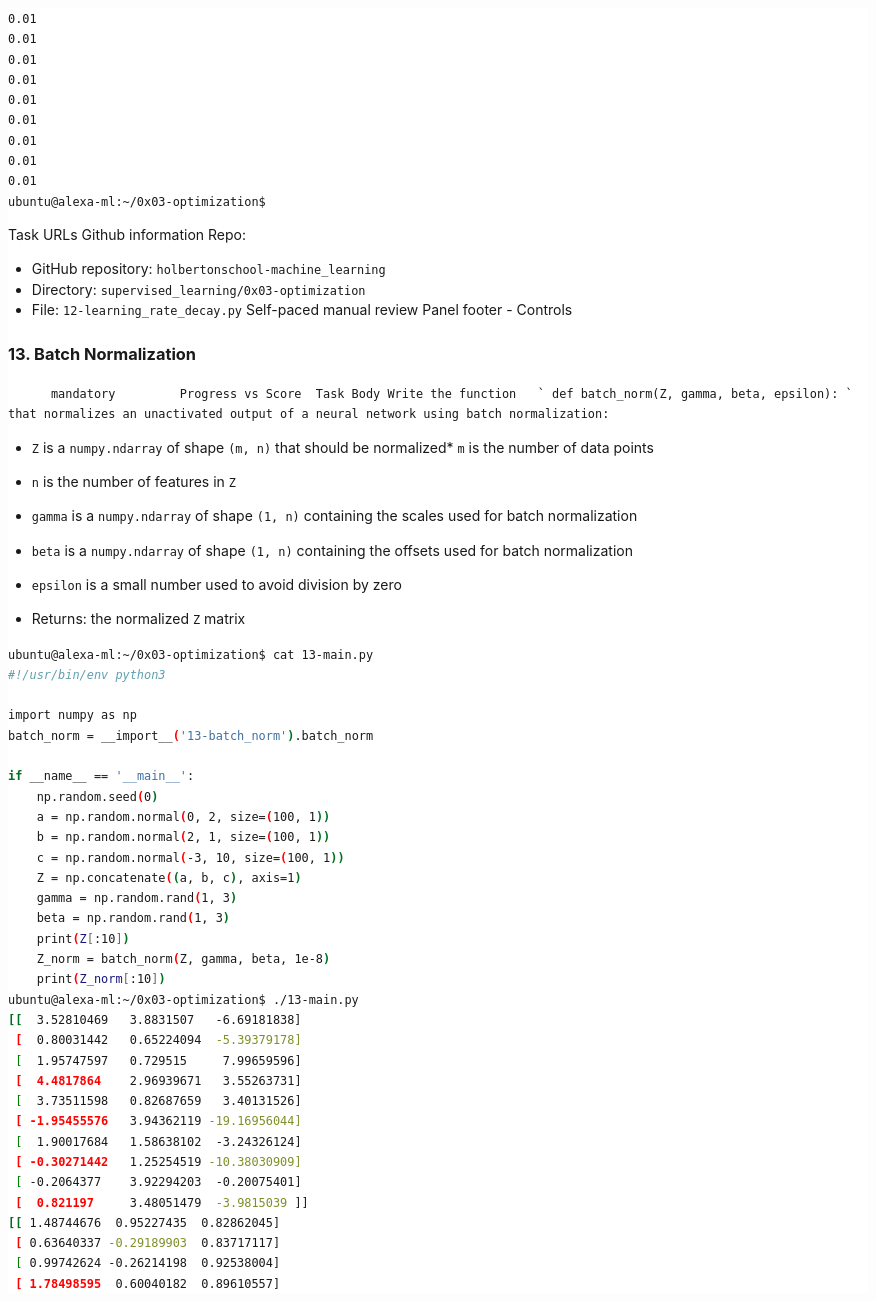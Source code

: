 ```bash
0.01
0.01
0.01
0.01
0.01
0.01
0.01
0.01
0.01
ubuntu@alexa-ml:~/0x03-optimization$

```
 Task URLs  Github information Repo:
* GitHub repository:  ` holbertonschool-machine_learning ` 
* Directory:  ` supervised_learning/0x03-optimization ` 
* File:  ` 12-learning_rate_decay.py ` 
 Self-paced manual review  Panel footer - Controls 
### 13. Batch Normalization
          mandatory         Progress vs Score  Task Body Write the function   ` def batch_norm(Z, gamma, beta, epsilon): `   that normalizes an unactivated output of a neural network using batch normalization:
*  ` Z `  is a  ` numpy.ndarray `  of shape  ` (m, n) `  that should be normalized*  ` m `  is the number of data points
*  ` n `  is the number of features in  ` Z ` 

*  ` gamma `  is a  ` numpy.ndarray `  of shape  ` (1, n) `  containing the scales used for batch normalization
*  ` beta `  is a  ` numpy.ndarray `  of shape  ` (1, n) `  containing the offsets used for batch normalization
*  ` epsilon `  is a small number used to avoid division by zero
* Returns: the normalized  ` Z `  matrix
```bash
ubuntu@alexa-ml:~/0x03-optimization$ cat 13-main.py 
#!/usr/bin/env python3

import numpy as np
batch_norm = __import__('13-batch_norm').batch_norm

if __name__ == '__main__':
    np.random.seed(0)
    a = np.random.normal(0, 2, size=(100, 1))
    b = np.random.normal(2, 1, size=(100, 1))
    c = np.random.normal(-3, 10, size=(100, 1))
    Z = np.concatenate((a, b, c), axis=1)
    gamma = np.random.rand(1, 3)
    beta = np.random.rand(1, 3)
    print(Z[:10])
    Z_norm = batch_norm(Z, gamma, beta, 1e-8)
    print(Z_norm[:10])
ubuntu@alexa-ml:~/0x03-optimization$ ./13-main.py 
[[  3.52810469   3.8831507   -6.69181838]
 [  0.80031442   0.65224094  -5.39379178]
 [  1.95747597   0.729515     7.99659596]
 [  4.4817864    2.96939671   3.55263731]
 [  3.73511598   0.82687659   3.40131526]
 [ -1.95455576   3.94362119 -19.16956044]
 [  1.90017684   1.58638102  -3.24326124]
 [ -0.30271442   1.25254519 -10.38030909]
 [ -0.2064377    3.92294203  -0.20075401]
 [  0.821197     3.48051479  -3.9815039 ]]
[[ 1.48744676  0.95227435  0.82862045]
 [ 0.63640337 -0.29189903  0.83717117]
 [ 0.99742624 -0.26214198  0.92538004]
 [ 1.78498595  0.60040182  0.89610557]
```